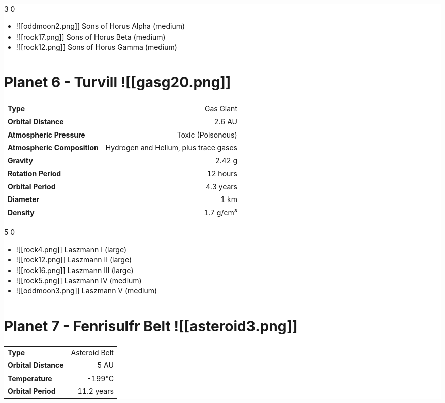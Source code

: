 

3
0

- ![[oddmoon2.png]] Sons of Horus Alpha (medium)
- ![[rock17.png]] Sons of Horus Beta (medium)
- ![[rock12.png]] Sons of Horus Gamma (medium)


# Planet 6 - Turvill ![[gasg20.png]]
|                             |                           |
| --------------------------- | -------------------------:|
| **Type**                    |             Gas Giant |
| **Orbital Distance**        |   2.6 AU |
| **Atmospheric Pressure**    |       Toxic (Poisonous) |
| **Atmospheric Composition** |      Hydrogen and Helium, plus trace gases |
| **Gravity**                 |        2.42 g |
| **Rotation Period**         |  12 hours |
| **Orbital Period** | 4.3 years |
| **Diameter**                |      1 km | 
| **Density**                 |    1.7 g/cm³ |



5
0

- ![[rock4.png]] Laszmann I (large)
- ![[rock12.png]] Laszmann II (large)
- ![[rock16.png]] Laszmann III (large)
- ![[rock5.png]] Laszmann IV (medium)
- ![[oddmoon3.png]] Laszmann V (medium)


# Planet 7 - Fenrisulfr Belt ![[asteroid3.png]]
|                             |                           |
| --------------------------- | -------------------------:|
| **Type**                    |             Asteroid Belt |
| **Orbital Distance**        |   5 AU |
| **Temperature**             |    -199°C |
| **Orbital Period** | 11.2 years |


